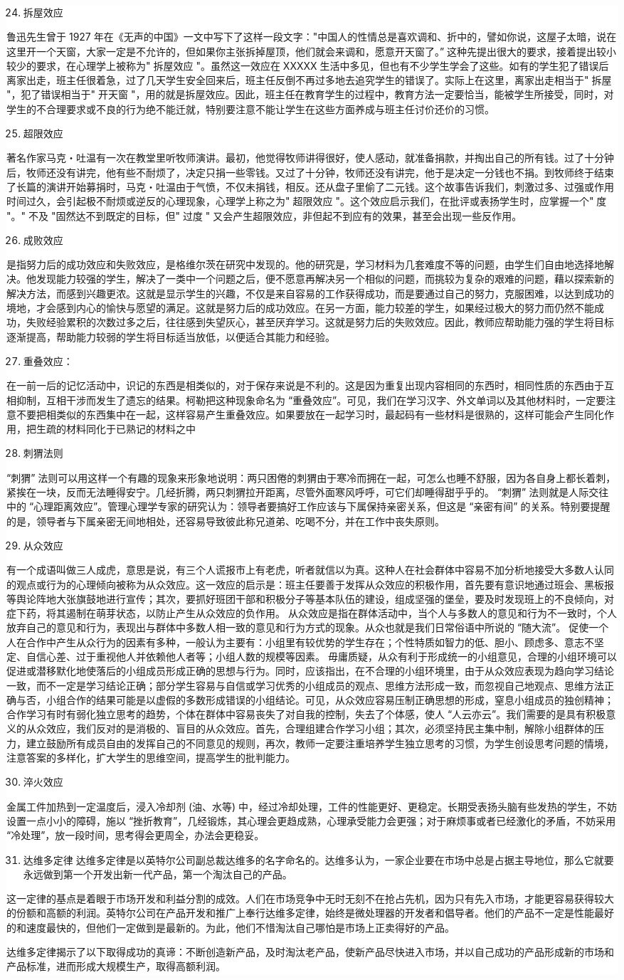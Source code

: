 24. 拆屋效应

鲁迅先生曾于 1927 年在《无声的中国》一文中写下了这样一段文字："中国人的性情总是喜欢调和、折中的，譬如你说，这屋子太暗，说在这里开一个天窗，大家一定是不允许的，但如果你主张拆掉屋顶，他们就会来调和，愿意开天窗了。” 这种先提出很大的要求，接着提出较小较少的要求，在心理学上被称为" 拆屋效应 "。虽然这一效应在 XXXXX 生活中多见，但也有不少学生学会了这些。如有的学生犯了错误后离家出走，班主任很着急，过了几天学生安全回来后，班主任反倒不再过多地去追究学生的错误了。实际上在这里，离家出走相当于" 拆屋 "，犯了错误相当于" 开天窗 "，用的就是拆屋效应。因此，班主任在教育学生的过程中，教育方法一定要恰当，能被学生所接受，同时，对学生的不合理要求或不良的行为绝不能迁就，特别要注意不能让学生在这些方面养成与班主任讨价还价的习惯。

25. 超限效应

著名作家马克・吐温有一次在教堂里听牧师演讲。最初，他觉得牧师讲得很好，使人感动，就准备捐款，并掏出自己的所有钱。过了十分钟后，牧师还没有讲完，他有些不耐烦了，决定只捐一些零钱。又过了十分钟，牧师还没有讲完，他于是决定一分钱也不捐。到牧师终于结束了长篇的演讲开始募捐时，马克・吐温由于气愤，不仅未捐钱，相反。还从盘子里偷了二元钱。这个故事告诉我们，刺激过多、过强或作用时间过久，会引起极不耐烦或逆反的心理现象，心理学上称之为" 超限效应 "。这个效应启示我们，在批评或表扬学生时，应掌握一个" 度 "。" 不及 "固然达不到既定的目标，但" 过度 " 又会产生超限效应，非但起不到应有的效果，甚至会出现一些反作用。

26. 成败效应

是指努力后的成功效应和失败效应，是格维尔茨在研究中发现的。他的研究是，学习材料为几套难度不等的问题，由学生们自由地选择地解决。他发现能力较强的学生，解决了一类中一个问题之后，便不愿意再解决另一个相似的问题，而挑较为复杂的艰难的问题，藉以探索新的解决方法，而感到兴趣更浓。这就是显示学生的兴趣，不仅是来自容易的工作获得成功，而是要通过自己的努力，克服困难，以达到成功的境地，才会感到内心的愉快与愿望的满足。这就是努力后的成功效应。在另一方面，能力较差的学生，如果经过极大的努力而仍然不能成功，失败经验累积的次数过多之后，往往感到失望灰心，甚至厌弃学习。这就是努力后的失败效应。因此，教师应帮助能力强的学生将目标逐渐提高，帮助能力较弱的学生将目标适当放低，以便适合其能力和经验。

27. 重叠效应：

在一前一后的记忆活动中，识记的东西是相类似的，对于保存来说是不利的。这是因为重复出现内容相同的东西时，相同性质的东西由于互相抑制，互相干涉而发生了遗忘的结果。柯勒把这种现象命名为 “重叠效应”。可见，我们在学习汉字、外文单词以及其他材料时，一定要注意不要把相类似的东西集中在一起，这样容易产生重叠效应。如果要放在一起学习时，最起码有一些材料是很熟的，这样可能会产生同化作用，把生疏的材料同化于已熟记的材料之中

28. 刺猬法则

“刺猬” 法则可以用这样一个有趣的现象来形象地说明：两只困倦的刺猬由于寒冷而拥在一起，可怎么也睡不舒服，因为各自身上都长着刺，紧挨在一块，反而无法睡得安宁。几经折腾，两只刺猬拉开距离，尽管外面寒风呼呼，可它们却睡得甜乎乎的。
“刺猬” 法则就是人际交往中的 “心理距离效应”。管理心理学专家的研究认为：领导者要搞好工作应该与下属保持亲密关系，但这是 “亲密有间” 的关系。特别要提醒的是，领导者与下属亲密无间地相处，还容易导致彼此称兄道弟、吃喝不分，并在工作中丧失原则。

29. 从众效应

有一个成语叫做三人成虎，意思是说，有三个人谎报市上有老虎，听者就信以为真。这种人在社会群体中容易不加分析地接受大多数人认同的观点或行为的心理倾向被称为从众效应。这一效应的启示是：班主任要善于发挥从众效应的积极作用，首先要有意识地通过班会、黑板报等舆论阵地大张旗鼓地进行宣传；其次，要抓好班团干部和积极分子等基本队伍的建设，组成坚强的堡垒，要及时发现班上的不良倾向，对症下药，将其遏制在萌芽状态，以防止产生从众效应的负作用。 从众效应是指在群体活动中，当个人与多数人的意见和行为不一致时，个人放弃自己的意见和行为，表现出与群体中多数人相一致的意见和行为方式的现象。从众也就是我们日常俗语中所说的 “随大流”。 促使一个人在合作中产生从众行为的因素有多种，一般认为主要有：小组里有较优势的学生存在；个性特质如智力的低、胆小、顾虑多、意志不坚定、自信心差、过于重视他人并依赖他人者等；小组人数的规模等因素。 毋庸质疑，从众有利于形成统一的小组意见，合理的小组环境可以促进或潜移默化地使落后的小组成员形成正确的思想与行为。同时，应该指出，在不合理的小组环境里，由于从众效应表现为趋向学习结论一致，而不一定是学习结论正确；部分学生容易与自信或学习优秀的小组成员的观点、思维方法形成一致，而忽视自己地观点、思维方法正确与否，小组合作的结果可能是以虚假的多数形成错误的小组结论。可见，从众效应容易压制正确思想的形成，窒息小组成员的独创精神；合作学习有时有弱化独立思考的趋势，个体在群体中容易丧失了对自我的控制，失去了个体感，使人 “人云亦云”。我们需要的是具有积极意义的从众效应，我们反对的是消极的、盲目的从众效应。首先，合理组建合作学习小组；其次，必须坚持民主集中制，解除小组群体的压力，建立鼓励所有成员自由的发挥自己的不同意见的规则，再次，教师一定要注重培养学生独立思考的习惯，为学生创设思考问题的情境，注意答案的多样化，扩大学生的思维空间，提高学生的批判能力。

30. 淬火效应

金属工件加热到一定温度后，浸入冷却剂 (油、水等) 中，经过冷却处理，工件的性能更好、更稳定。长期受表扬头脑有些发热的学生，不妨设置一点小小的障碍，施以 “挫折教育”，几经锻炼，其心理会更趋成熟，心理承受能力会更强；对于麻烦事或者已经激化的矛盾，不妨采用 “冷处理”，放一段时间，思考得会更周全，办法会更稳妥。

31. 达维多定律
达维多定律是以英特尔公司副总裁达维多的名字命名的。达维多认为，一家企业要在市场中总是占据主导地位，那么它就要永远做到第一个开发出新一代产品，第一个淘汰自己的产品。

这一定律的基点是着眼于市场开发和利益分割的成效。人们在市场竞争中无时无刻不在抢占先机，因为只有先入市场，才能更容易获得较大的份额和高额的利润。英特尔公司在产品开发和推广上奉行达维多定律，始终是微处理器的开发者和倡导者。他们的产品不一定是性能最好的和速度最快的，但他们一定做到是最新的。为此，他们不惜淘汰自己哪怕是市场上正卖得好的产品。

达维多定律揭示了以下取得成功的真谛：不断创造新产品，及时淘汰老产品，使新产品尽快进入市场，并以自己成功的产品形成新的市场和产品标准，进而形成大规模生产，取得高额利润。
